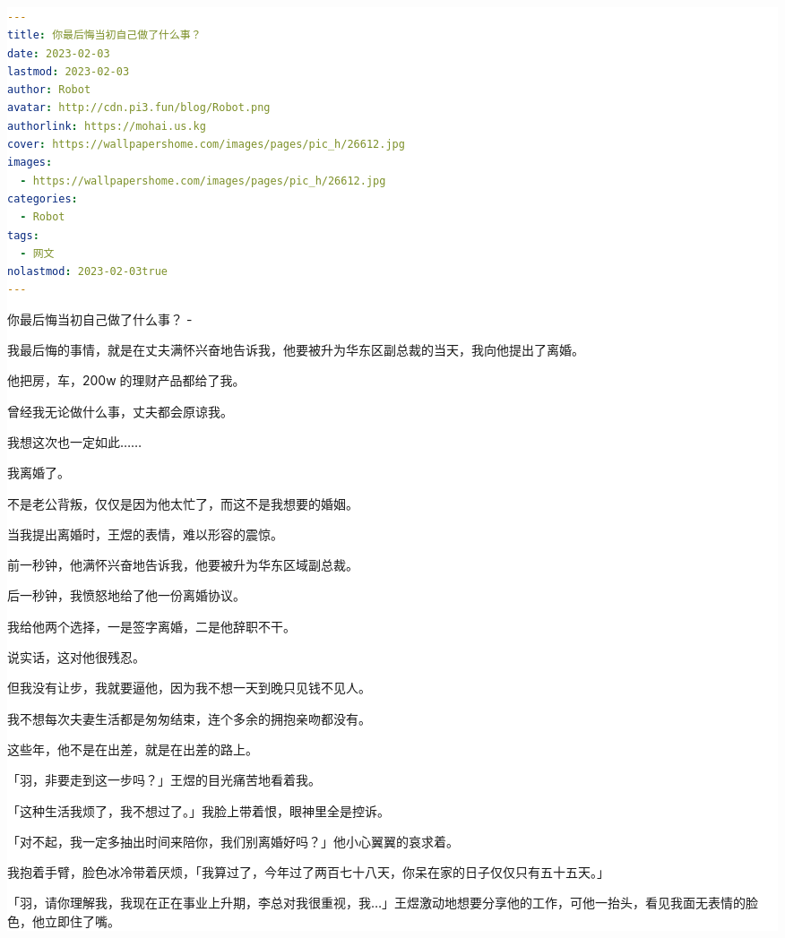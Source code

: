 ```yaml
---
title: 你最后悔当初自己做了什么事？
date: 2023-02-03
lastmod: 2023-02-03
author: Robot
avatar: http://cdn.pi3.fun/blog/Robot.png
authorlink: https://mohai.us.kg
cover: https://wallpapershome.com/images/pages/pic_h/26612.jpg
images:
  - https://wallpapershome.com/images/pages/pic_h/26612.jpg
categories:
  - Robot
tags:
  - 网文
nolastmod: 2023-02-03true
---
```




你最后悔当初自己做了什么事？ -

我最后悔的事情，就是在丈夫满怀兴奋地告诉我，他要被升为华东区副总裁的当天，我向他提出了离婚。

他把房，车，200w 的理财产品都给了我。

曾经我无论做什么事，丈夫都会原谅我。

我想这次也一定如此……

我离婚了。

不是老公背叛，仅仅是因为他太忙了，而这不是我想要的婚姻。

当我提出离婚时，王煜的表情，难以形容的震惊。

前一秒钟，他满怀兴奋地告诉我，他要被升为华东区域副总裁。

后一秒钟，我愤怒地给了他一份离婚协议。

我给他两个选择，一是签字离婚，二是他辞职不干。

说实话，这对他很残忍。

但我没有让步，我就要逼他，因为我不想一天到晚只见钱不见人。

我不想每次夫妻生活都是匆匆结束，连个多余的拥抱亲吻都没有。

这些年，他不是在出差，就是在出差的路上。

「羽，非要走到这一步吗？」王煜的目光痛苦地看着我。

「这种生活我烦了，我不想过了。」我脸上带着恨，眼神里全是控诉。

「对不起，我一定多抽出时间来陪你，我们别离婚好吗？」他小心翼翼的哀求着。

我抱着手臂，脸色冰冷带着厌烦，「我算过了，今年过了两百七十八天，你呆在家的日子仅仅只有五十五天。」

「羽，请你理解我，我现在正在事业上升期，李总对我很重视，我…」王煜激动地想要分享他的工作，可他一抬头，看见我面无表情的脸色，他立即住了嘴。
